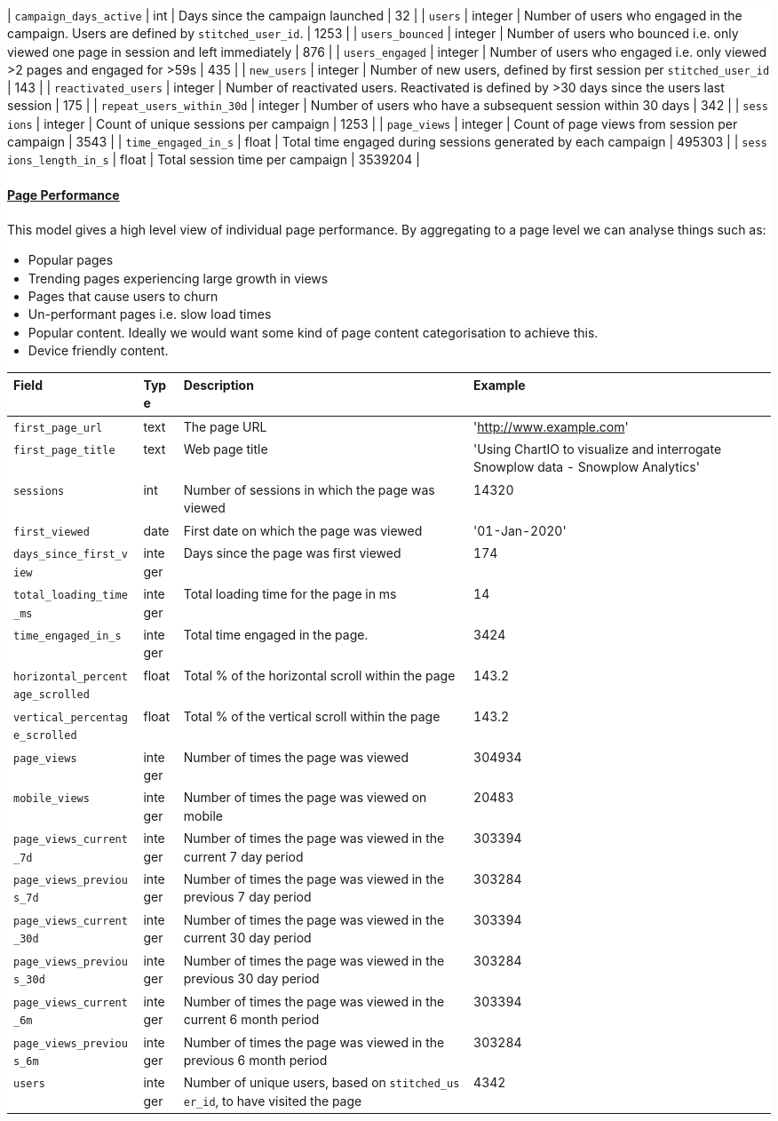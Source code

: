 | `campaign_days_active`  | int | Days since the campaign launched | 32                       |
| `users`  | integer | Number of users who engaged in the campaign. Users are defined by `stitched_user_id`.                 | 1253                          |
| `users_bounced`  | integer | Number of users who bounced i.e. only viewed one page in session and left immediately | 876                       |
| `users_engaged`  | integer | Number of users who engaged i.e. only viewed >2 pages and engaged for >59s | 435                       |
| `new_users`  | integer | Number of new users, defined by first session per `stitched_user_id` | 143                       |
| `reactivated_users`  | integer | Number of reactivated users. Reactivated is defined by >30 days since the users last session | 175                       |
| `repeat_users_within_30d`  | integer | Number of users who have a subsequent session within 30 days | 342                       |
| `sessions`  | integer | Count of unique sessions per campaign | 1253                       |
| `page_views`  | integer | Count of page views from session per campaign | 3543                       |
| `time_engaged_in_s`  | float | Total time engaged during sessions generated by each campaign | 495303                       |
| `sessions_length_in_s`  | float | Total session time per campaign  | 3539204                       |

#### [Page Performance](sql/06-page-performance/00-page-performance.sql)
This model gives a high level view of individual page performance. By aggregating to a page level we can analyse things such as:
- Popular pages
- Trending pages experiencing large growth in views
- Pages that cause users to churn
- Un-performant pages i.e. slow load times
- Popular content. Ideally we would want some kind of page content categorisation to achieve this.
- Device friendly content.

| Field                     | Type | Description                  | Example                                                                         |
| :---                      | :--- | :---                         | :---                                                                            |
| `first_page_url`          | text | The page URL	                | 'http://www.example.com'                                                        |
| `first_page_title`        | text | Web page title               | 'Using ChartIO to visualize and interrogate Snowplow data - Snowplow Analytics' |
| `sessions`        | int | Number of sessions in which the page was viewed               | 14320 |
| `first_viewed`        | date | First date on which the page was viewed               | '01-Jan-2020' |
| `days_since_first_view`        | integer | Days since the page was first viewed               | 174 |
| `total_loading_time_ms`        | integer | Total loading time for the page in ms               | 14 |
| `time_engaged_in_s`        | integer | Total time engaged in the page.                | 3424 |
| `horizontal_percentage_scrolled`        | float | Total % of the horizontal scroll within the page                | 143.2 |
| `vertical_percentage_scrolled`        | float | Total % of the vertical scroll within the page                | 143.2 |
| `page_views`        | integer | Number of times the page was viewed              | 304934 |
| `mobile_views`        | integer | Number of times the page was viewed on mobile              | 20483 |
| `page_views_current_7d`        | integer | Number of times the page was viewed in the current 7 day period            | 303394 |
| `page_views_previous_7d`        | integer | Number of times the page was viewed in the previous 7 day period              | 303284 |
| `page_views_current_30d`        | integer | Number of times the page was viewed in the current 30 day period            | 303394 |
| `page_views_previous_30d`        | integer | Number of times the page was viewed in the previous 30 day period              | 303284 |
| `page_views_current_6m`        | integer | Number of times the page was viewed in the current 6 month period            | 303394 |
| `page_views_previous_6m`        | integer | Number of times the page was viewed in the previous 6 month period              | 303284 |
| `users`        | integer | Number of unique users, based on `stitched_user_id`, to have visited the page             | 4342 |